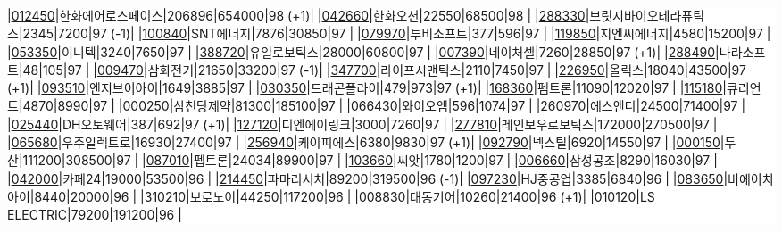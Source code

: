 |[012450](https://finance.daum.net/quotes/A012450)|한화에어로스페이스|206896|654000|98 (+1)|
|[042660](https://finance.daum.net/quotes/A042660)|한화오션|22550|68500|98 |
|[288330](https://finance.daum.net/quotes/A288330)|브릿지바이오테라퓨틱스|2345|7200|97 (-1)|
|[100840](https://finance.daum.net/quotes/A100840)|SNT에너지|7876|30850|97 |
|[079970](https://finance.daum.net/quotes/A079970)|투비소프트|377|596|97 |
|[119850](https://finance.daum.net/quotes/A119850)|지엔씨에너지|4580|15200|97 |
|[053350](https://finance.daum.net/quotes/A053350)|이니텍|3240|7650|97 |
|[388720](https://finance.daum.net/quotes/A388720)|유일로보틱스|28000|60800|97 |
|[007390](https://finance.daum.net/quotes/A007390)|네이처셀|7260|28850|97 (+1)|
|[288490](https://finance.daum.net/quotes/A288490)|나라소프트|48|105|97 |
|[009470](https://finance.daum.net/quotes/A009470)|삼화전기|21650|33200|97 (-1)|
|[347700](https://finance.daum.net/quotes/A347700)|라이프시맨틱스|2110|7450|97 |
|[226950](https://finance.daum.net/quotes/A226950)|올릭스|18040|43500|97 (+1)|
|[093510](https://finance.daum.net/quotes/A093510)|엔지브이아이|1649|3885|97 |
|[030350](https://finance.daum.net/quotes/A030350)|드래곤플라이|479|973|97 (+1)|
|[168360](https://finance.daum.net/quotes/A168360)|펨트론|11090|12020|97 |
|[115180](https://finance.daum.net/quotes/A115180)|큐리언트|4870|8990|97 |
|[000250](https://finance.daum.net/quotes/A000250)|삼천당제약|81300|185100|97 |
|[066430](https://finance.daum.net/quotes/A066430)|와이오엠|596|1074|97 |
|[260970](https://finance.daum.net/quotes/A260970)|에스앤디|24500|71400|97 |
|[025440](https://finance.daum.net/quotes/A025440)|DH오토웨어|387|692|97 (+1)|
|[127120](https://finance.daum.net/quotes/A127120)|디엔에이링크|3000|7260|97 |
|[277810](https://finance.daum.net/quotes/A277810)|레인보우로보틱스|172000|270500|97 |
|[065680](https://finance.daum.net/quotes/A065680)|우주일렉트로|16930|27400|97 |
|[256940](https://finance.daum.net/quotes/A256940)|케이피에스|6380|9830|97 (+1)|
|[092790](https://finance.daum.net/quotes/A092790)|넥스틸|6920|14550|97 |
|[000150](https://finance.daum.net/quotes/A000150)|두산|111200|308500|97 |
|[087010](https://finance.daum.net/quotes/A087010)|펩트론|24034|89900|97 |
|[103660](https://finance.daum.net/quotes/A103660)|씨앗|1780|1200|97 |
|[006660](https://finance.daum.net/quotes/A006660)|삼성공조|8290|16030|97 |
|[042000](https://finance.daum.net/quotes/A042000)|카페24|19000|53500|96 |
|[214450](https://finance.daum.net/quotes/A214450)|파마리서치|89200|319500|96 (-1)|
|[097230](https://finance.daum.net/quotes/A097230)|HJ중공업|3385|6840|96 |
|[083650](https://finance.daum.net/quotes/A083650)|비에이치아이|8440|20000|96 |
|[310210](https://finance.daum.net/quotes/A310210)|보로노이|44250|117200|96 |
|[008830](https://finance.daum.net/quotes/A008830)|대동기어|10260|21400|96 (+1)|
|[010120](https://finance.daum.net/quotes/A010120)|LS ELECTRIC|79200|191200|96 |